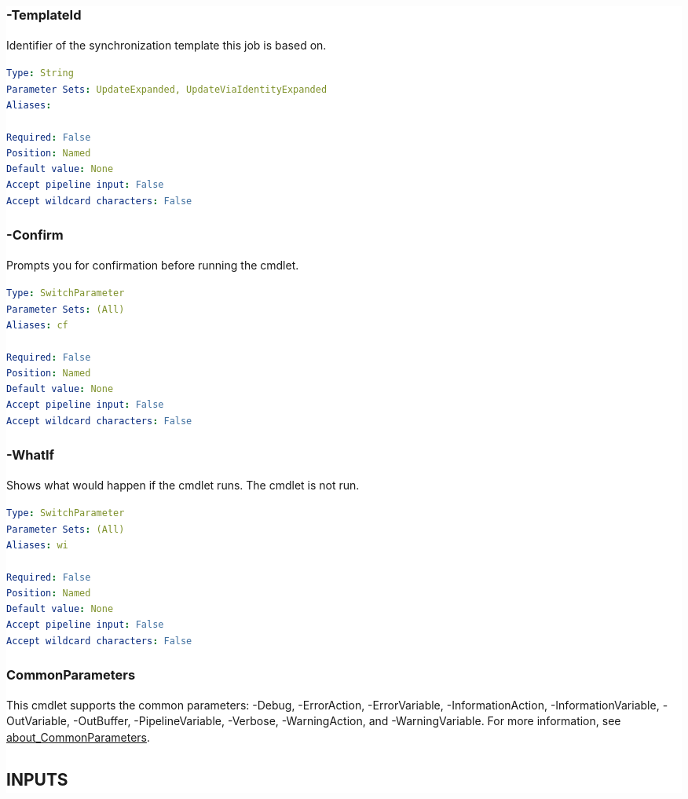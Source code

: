 ### -TemplateId
Identifier of the synchronization template this job is based on.

```yaml
Type: String
Parameter Sets: UpdateExpanded, UpdateViaIdentityExpanded
Aliases:

Required: False
Position: Named
Default value: None
Accept pipeline input: False
Accept wildcard characters: False
```

### -Confirm
Prompts you for confirmation before running the cmdlet.

```yaml
Type: SwitchParameter
Parameter Sets: (All)
Aliases: cf

Required: False
Position: Named
Default value: None
Accept pipeline input: False
Accept wildcard characters: False
```

### -WhatIf
Shows what would happen if the cmdlet runs.
The cmdlet is not run.

```yaml
Type: SwitchParameter
Parameter Sets: (All)
Aliases: wi

Required: False
Position: Named
Default value: None
Accept pipeline input: False
Accept wildcard characters: False
```

### CommonParameters
This cmdlet supports the common parameters: -Debug, -ErrorAction, -ErrorVariable, -InformationAction, -InformationVariable, -OutVariable, -OutBuffer, -PipelineVariable, -Verbose, -WarningAction, and -WarningVariable. For more information, see [about_CommonParameters](http://go.microsoft.com/fwlink/?LinkID=113216).

## INPUTS
